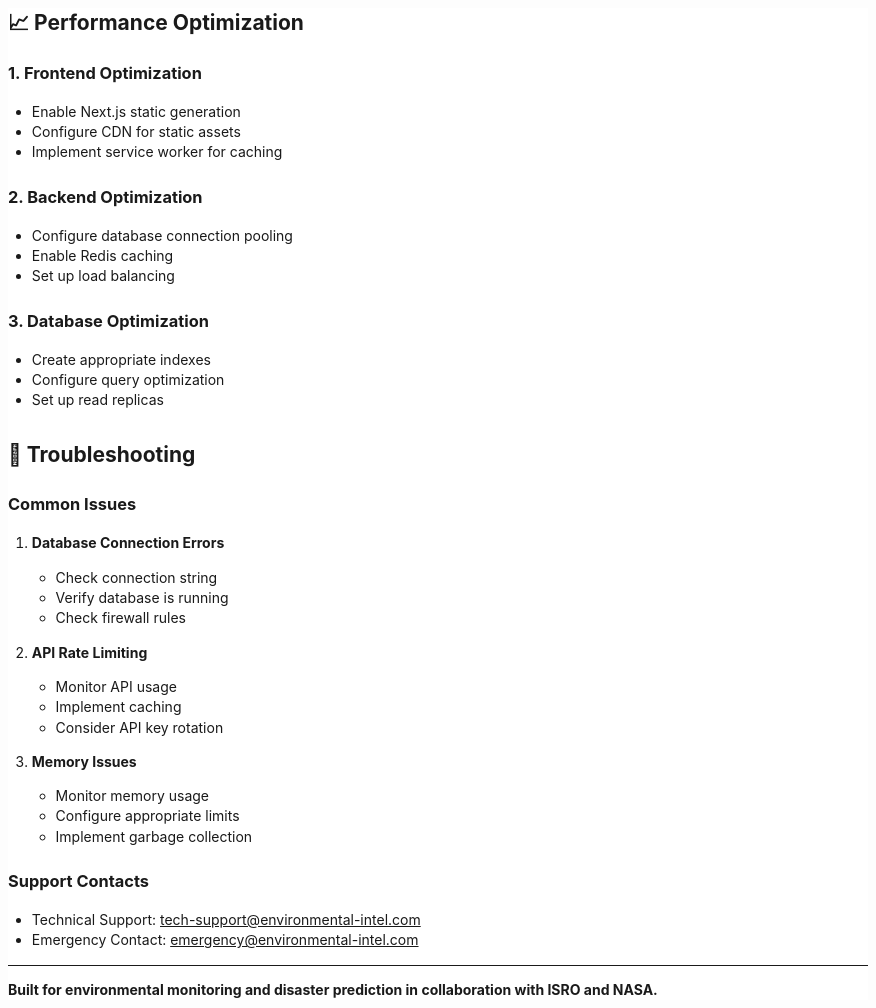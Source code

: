 ## 📈 Performance Optimization

### 1. Frontend Optimization
- Enable Next.js static generation
- Configure CDN for static assets
- Implement service worker for caching

### 2. Backend Optimization
- Configure database connection pooling
- Enable Redis caching
- Set up load balancing

### 3. Database Optimization
- Create appropriate indexes
- Configure query optimization
- Set up read replicas

## 🚨 Troubleshooting

### Common Issues

1. **Database Connection Errors**
   - Check connection string
   - Verify database is running
   - Check firewall rules

2. **API Rate Limiting**
   - Monitor API usage
   - Implement caching
   - Consider API key rotation

3. **Memory Issues**
   - Monitor memory usage
   - Configure appropriate limits
   - Implement garbage collection

### Support Contacts
- Technical Support: tech-support@environmental-intel.com
- Emergency Contact: emergency@environmental-intel.com

---

**Built for environmental monitoring and disaster prediction in collaboration with ISRO and NASA.**
